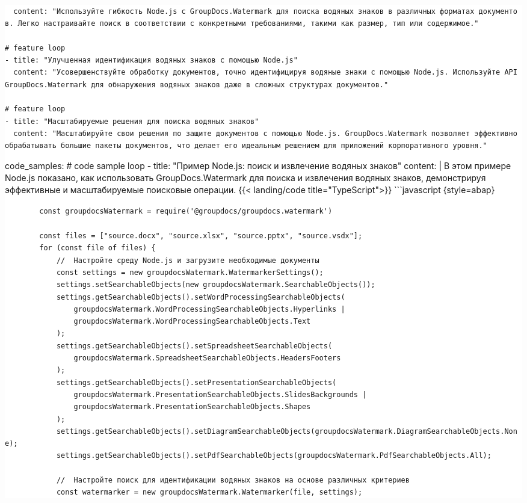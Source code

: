       content: "Используйте гибкость Node.js с GroupDocs.Watermark для поиска водяных знаков в различных форматах документов. Легко настраивайте поиск в соответствии с конкретными требованиями, такими как размер, тип или содержимое."

    # feature loop
    - title: "Улучшенная идентификация водяных знаков с помощью Node.js"
      content: "Усовершенствуйте обработку документов, точно идентифицируя водяные знаки с помощью Node.js. Используйте API GroupDocs.Watermark для обнаружения водяных знаков даже в сложных структурах документов."

    # feature loop
    - title: "Масштабируемые решения для поиска водяных знаков"
      content: "Масштабируйте свои решения по защите документов с помощью Node.js. GroupDocs.Watermark позволяет эффективно обрабатывать большие пакеты документов, что делает его идеальным решением для приложений корпоративного уровня."
      
  code_samples:
    # code sample loop
    - title: "Пример Node.js: поиск и извлечение водяных знаков"
      content: |
        В этом примере Node.js показано, как использовать GroupDocs.Watermark для поиска и извлечения водяных знаков, демонстрируя эффективные и масштабируемые поисковые операции.
        {{< landing/code title="TypeScript">}}
        ```javascript {style=abap}
        
            const groupdocsWatermark = require('@groupdocs/groupdocs.watermark')

            const files = ["source.docx", "source.xlsx", "source.pptx", "source.vsdx"];
            for (const file of files) {
                //  Настройте среду Node.js и загрузите необходимые документы
                const settings = new groupdocsWatermark.WatermarkerSettings();
                settings.setSearchableObjects(new groupdocsWatermark.SearchableObjects());
                settings.getSearchableObjects().setWordProcessingSearchableObjects(
                    groupdocsWatermark.WordProcessingSearchableObjects.Hyperlinks | 
                    groupdocsWatermark.WordProcessingSearchableObjects.Text
                );
                settings.getSearchableObjects().setSpreadsheetSearchableObjects(
                    groupdocsWatermark.SpreadsheetSearchableObjects.HeadersFooters
                );
                settings.getSearchableObjects().setPresentationSearchableObjects(
                    groupdocsWatermark.PresentationSearchableObjects.SlidesBackgrounds |
                    groupdocsWatermark.PresentationSearchableObjects.Shapes
                );
                settings.getSearchableObjects().setDiagramSearchableObjects(groupdocsWatermark.DiagramSearchableObjects.None);
                settings.getSearchableObjects().setPdfSearchableObjects(groupdocsWatermark.PdfSearchableObjects.All);

                //  Настройте поиск для идентификации водяных знаков на основе различных критериев
                const watermarker = new groupdocsWatermark.Watermarker(file, settings);

